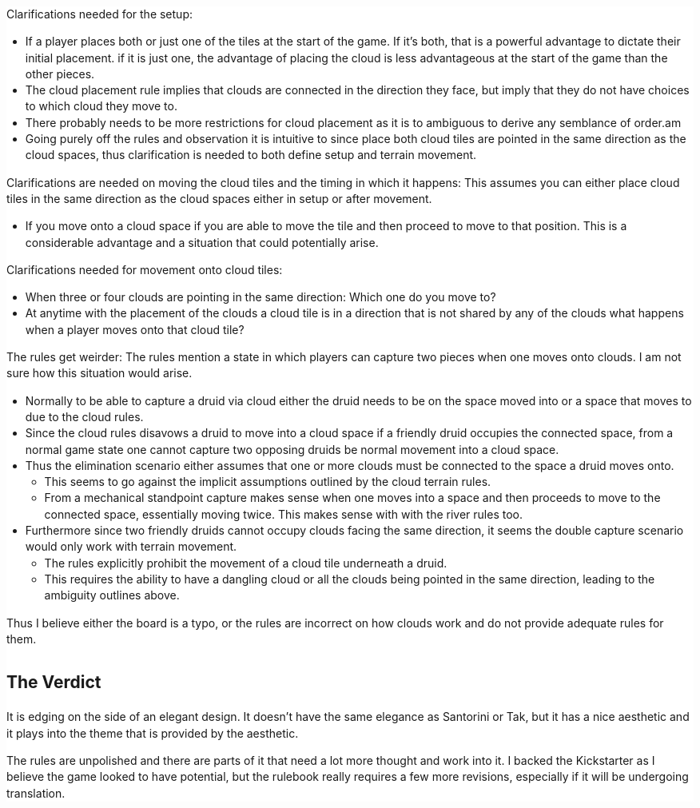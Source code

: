 Clarifications needed for the setup:

- If a player places both or just one of the tiles at the start of the game. If it’s both, that is a powerful advantage to dictate their initial placement. if it is just one, the advantage of placing the cloud is less advantageous at the start of the game than the other pieces.
- The cloud placement rule implies that clouds are connected in the direction they face, but imply that they do not have choices to which cloud they move to.
- There probably needs to be more restrictions for cloud placement as it is to ambiguous to derive any semblance of order.am
- Going purely off the rules and observation it is intuitive to since place both cloud tiles are pointed in the same direction as the cloud spaces, thus clarification is needed to both define setup and terrain movement.

Clarifications are needed on moving the cloud tiles and the timing in which it happens:
This assumes you can either place cloud tiles in the same direction as the cloud spaces either in setup or after movement.

- If you move onto a cloud space if you are able to move the tile and then proceed to move to that position. This is a considerable advantage and a situation that could potentially arise.

Clarifications needed for movement onto cloud tiles:

- When three or four clouds are pointing in the same direction: Which one do you move to?
- At anytime with the placement of the clouds a cloud tile is in a direction that is not shared by any of the clouds what happens when a player moves onto that cloud tile?

The rules get weirder: The rules mention a state in which players can capture two pieces when one moves onto clouds. I am not sure how this situation would arise.

- Normally to be able to capture a druid via cloud either the druid needs to be on the space moved into or a space that moves to due to the cloud rules.
- Since the cloud rules disavows a druid to move into a cloud space if a friendly druid occupies the connected space, from a normal game state one cannot capture two opposing druids be normal movement into a cloud space.
- Thus the elimination scenario either assumes that one or more clouds must be connected to the space a druid moves onto.
	- This seems to go against the implicit assumptions outlined by the cloud terrain rules.
	- From a mechanical standpoint capture makes sense when one moves into a space and then proceeds to move to the connected space, essentially moving twice. This makes sense with with the river rules too.
- Furthermore since two friendly druids cannot occupy clouds facing the same direction, it seems the double capture scenario would only work with terrain movement.
	- The rules explicitly prohibit the movement of a cloud tile underneath a druid.
	- This requires the ability to have a dangling cloud or all the clouds being pointed in the same direction, leading to the ambiguity outlines above.

Thus I believe either the board is a typo, or the rules are incorrect on how clouds work and do not provide adequate rules for them.

## The Verdict

It is edging on the side of an elegant design. It doesn’t have the same elegance as Santorini or Tak, but it has a nice aesthetic and it plays into the theme that is provided by the aesthetic.

The rules are unpolished and there are parts of it that need a lot more thought and work into it. I backed the Kickstarter as I believe the game looked to have potential, but the rulebook really requires a few more revisions, especially if it will be undergoing translation.
